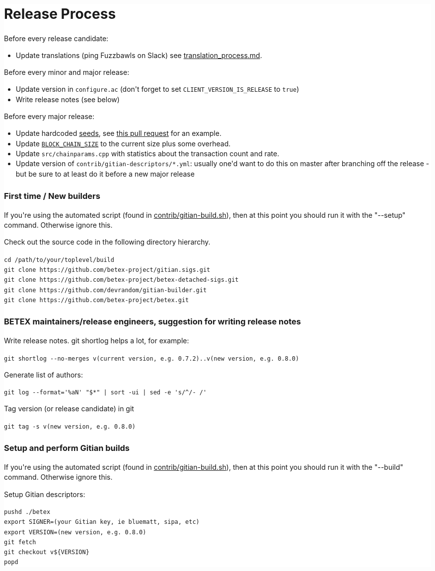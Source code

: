 Release Process
====================

Before every release candidate:

* Update translations (ping Fuzzbawls on Slack) see [translation_process.md](https://github.com/BETEX-Project/BETEX/blob/master/doc/translation_process.md#synchronising-translations).

Before every minor and major release:

* Update version in `configure.ac` (don't forget to set `CLIENT_VERSION_IS_RELEASE` to `true`)
* Write release notes (see below)

Before every major release:

* Update hardcoded [seeds](/contrib/seeds/README.md), see [this pull request](https://github.com/bitcoin/bitcoin/pull/7415) for an example.
* Update [`BLOCK_CHAIN_SIZE`](/src/qt/intro.cpp) to the current size plus some overhead.
* Update `src/chainparams.cpp` with statistics about the transaction count and rate.
* Update version of `contrib/gitian-descriptors/*.yml`: usually one'd want to do this on master after branching off the release - but be sure to at least do it before a new major release

### First time / New builders

If you're using the automated script (found in [contrib/gitian-build.sh](/contrib/gitian-build.sh)), then at this point you should run it with the "--setup" command. Otherwise ignore this.

Check out the source code in the following directory hierarchy.

    cd /path/to/your/toplevel/build
    git clone https://github.com/betex-project/gitian.sigs.git
    git clone https://github.com/betex-project/betex-detached-sigs.git
    git clone https://github.com/devrandom/gitian-builder.git
    git clone https://github.com/betex-project/betex.git

### BETEX maintainers/release engineers, suggestion for writing release notes

Write release notes. git shortlog helps a lot, for example:

    git shortlog --no-merges v(current version, e.g. 0.7.2)..v(new version, e.g. 0.8.0)


Generate list of authors:

    git log --format='%aN' "$*" | sort -ui | sed -e 's/^/- /'

Tag version (or release candidate) in git

    git tag -s v(new version, e.g. 0.8.0)

### Setup and perform Gitian builds

If you're using the automated script (found in [contrib/gitian-build.sh](/contrib/gitian-build.sh)), then at this point you should run it with the "--build" command. Otherwise ignore this.

Setup Gitian descriptors:

    pushd ./betex
    export SIGNER=(your Gitian key, ie bluematt, sipa, etc)
    export VERSION=(new version, e.g. 0.8.0)
    git fetch
    git checkout v${VERSION}
    popd
